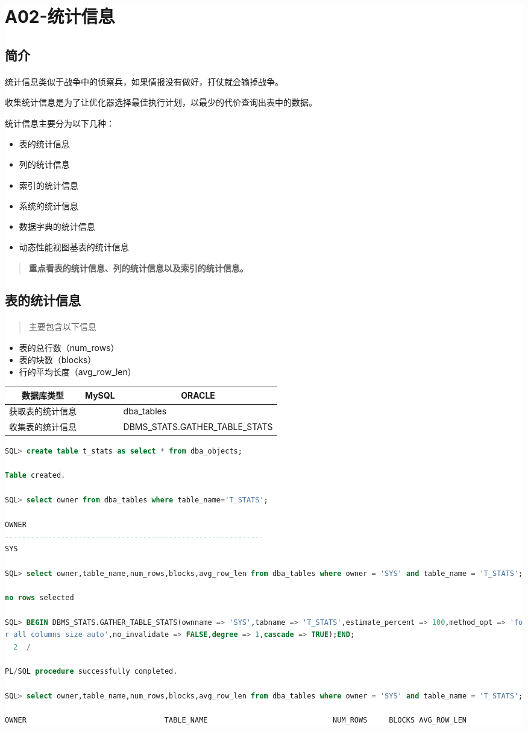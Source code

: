 # A02-统计信息

## 简介

统计信息类似于战争中的侦察兵，如果情报没有做好，打仗就会输掉战争。

收集统计信息是为了让优化器选择最佳执行计划，以最少的代价查询出表中的数据。



统计信息主要分为以下几种：

- 表的统计信息

- 列的统计信息

- 索引的统计信息

- 系统的统计信息

- 数据字典的统计信息

- 动态性能视图基表的统计信息

> **重点看表的统计信息、列的统计信息以及索引的统计信息。**

## 表的统计信息

> 主要包含以下信息

- 表的总行数（num_rows）
- 表的块数（blocks）
- 行的平均长度（avg_row_len）

| 数据库类型       | MySQL | ORACLE                        |
| ---------------- | ----- | ----------------------------- |
| 获取表的统计信息 |       | dba_tables                    |
| 收集表的统计信息 |       | DBMS_STATS.GATHER_TABLE_STATS |

```sql
SQL> create table t_stats as select * from dba_objects;

Table created.

SQL> select owner from dba_tables where table_name='T_STATS';

OWNER
------------------------------------------------------------
SYS

SQL> select owner,table_name,num_rows,blocks,avg_row_len from dba_tables where owner = 'SYS' and table_name = 'T_STATS';

no rows selected

SQL> BEGIN DBMS_STATS.GATHER_TABLE_STATS(ownname => 'SYS',tabname => 'T_STATS',estimate_percent => 100,method_opt => 'for all columns size auto',no_invalidate => FALSE,degree => 1,cascade => TRUE);END;
  2  /

PL/SQL procedure successfully completed.

SQL> select owner,table_name,num_rows,blocks,avg_row_len from dba_tables where owner = 'SYS' and table_name = 'T_STATS';

OWNER							     TABLE_NAME 						    NUM_ROWS	 BLOCKS AVG_ROW_LEN
```